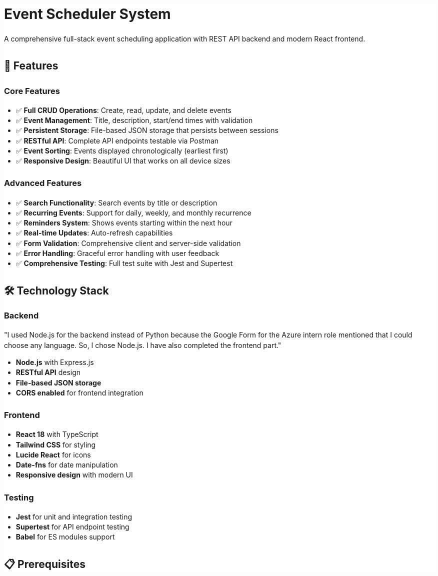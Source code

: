 # Event Scheduler System

A comprehensive full-stack event scheduling application with REST API backend and modern React frontend.

## 🚀 Features

### Core Features
- ✅ **Full CRUD Operations**: Create, read, update, and delete events
- ✅ **Event Management**: Title, description, start/end times with validation
- ✅ **Persistent Storage**: File-based JSON storage that persists between sessions
- ✅ **RESTful API**: Complete API endpoints testable via Postman
- ✅ **Event Sorting**: Events displayed chronologically (earliest first)
- ✅ **Responsive Design**: Beautiful UI that works on all device sizes

### Advanced Features
- ✅ **Search Functionality**: Search events by title or description
- ✅ **Recurring Events**: Support for daily, weekly, and monthly recurrence
- ✅ **Reminders System**: Shows events starting within the next hour
- ✅ **Real-time Updates**: Auto-refresh capabilities
- ✅ **Form Validation**: Comprehensive client and server-side validation
- ✅ **Error Handling**: Graceful error handling with user feedback
- ✅ **Comprehensive Testing**: Full test suite with Jest and Supertest

## 🛠 Technology Stack

### Backend
"I used Node.js for the backend instead of Python because the Google Form for the Azure intern role mentioned that I could choose any language. So, I chose Node.js. I have also completed the frontend part."
- **Node.js** with Express.js
- **RESTful API** design
- **File-based JSON storage**
- **CORS enabled** for frontend integration

### Frontend
- **React 18** with TypeScript
- **Tailwind CSS** for styling
- **Lucide React** for icons
- **Date-fns** for date manipulation
- **Responsive design** with modern UI

### Testing
- **Jest** for unit and integration testing
- **Supertest** for API endpoint testing
- **Babel** for ES modules support

## 📋 Prerequisites

